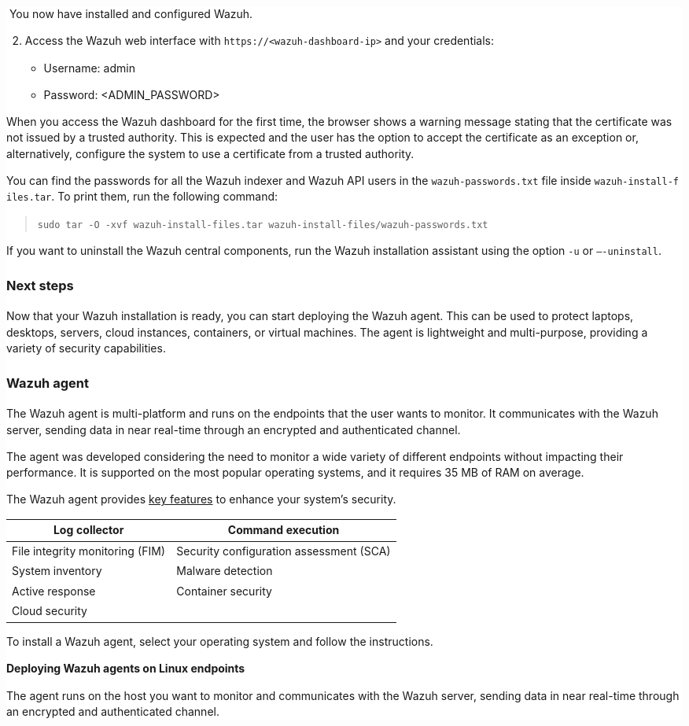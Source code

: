 ​	You now have installed and configured Wazuh.

2. Access the Wazuh web interface with `https://<wazuh-dashboard-ip>` and your credentials:

   - Username: admin

   - Password: <ADMIN_PASSWORD>

When you access the Wazuh dashboard for the first time, the browser shows a warning message stating that the certificate was not issued by a trusted authority. This is expected and the user has the option to  accept the certificate as an exception or, alternatively, configure the  system to use a certificate from a trusted authority.

You can find the passwords for all the Wazuh indexer and Wazuh API users in the `wazuh-passwords.txt` file inside `wazuh-install-files.tar`. To print them, run the following command:

> ```shell
> sudo tar -O -xvf wazuh-install-files.tar wazuh-install-files/wazuh-passwords.txt
> ```

If you want to uninstall the Wazuh central components, run the Wazuh installation assistant using the option `-u` or `–-uninstall`.

### Next steps

Now that your Wazuh installation is ready, you can start deploying  the Wazuh agent. This can be used to protect laptops, desktops, servers, cloud instances, containers, or virtual machines. The agent is  lightweight and multi-purpose, providing a variety of security  capabilities.

### Wazuh agent

The Wazuh agent is multi-platform and runs on the endpoints that the user wants to monitor. It communicates with the Wazuh server, sending  data in near real-time through an encrypted and authenticated channel.

The agent was developed considering the need to monitor a wide variety of different endpoints without impacting their performance. It is supported on the most popular operating systems, and it requires 35  MB of RAM on average.

The Wazuh agent provides [key features](https://documentation.wazuh.com/current/getting-started/components/wazuh-agent.html#agents-modules) to enhance your system’s security.

| Log collector                   | Command execution                       |
| ------------------------------- | --------------------------------------- |
| File integrity monitoring (FIM) | Security configuration assessment (SCA) |
| System inventory                | Malware detection                       |
| Active response                 | Container security                      |
| Cloud security                  |                                         |

To install a Wazuh agent, select your operating system and follow the instructions.

**Deploying Wazuh agents on Linux endpoints**

The agent runs on the host you want to monitor and communicates with the Wazuh server, sending data in near real-time through an encrypted and authenticated channel.
